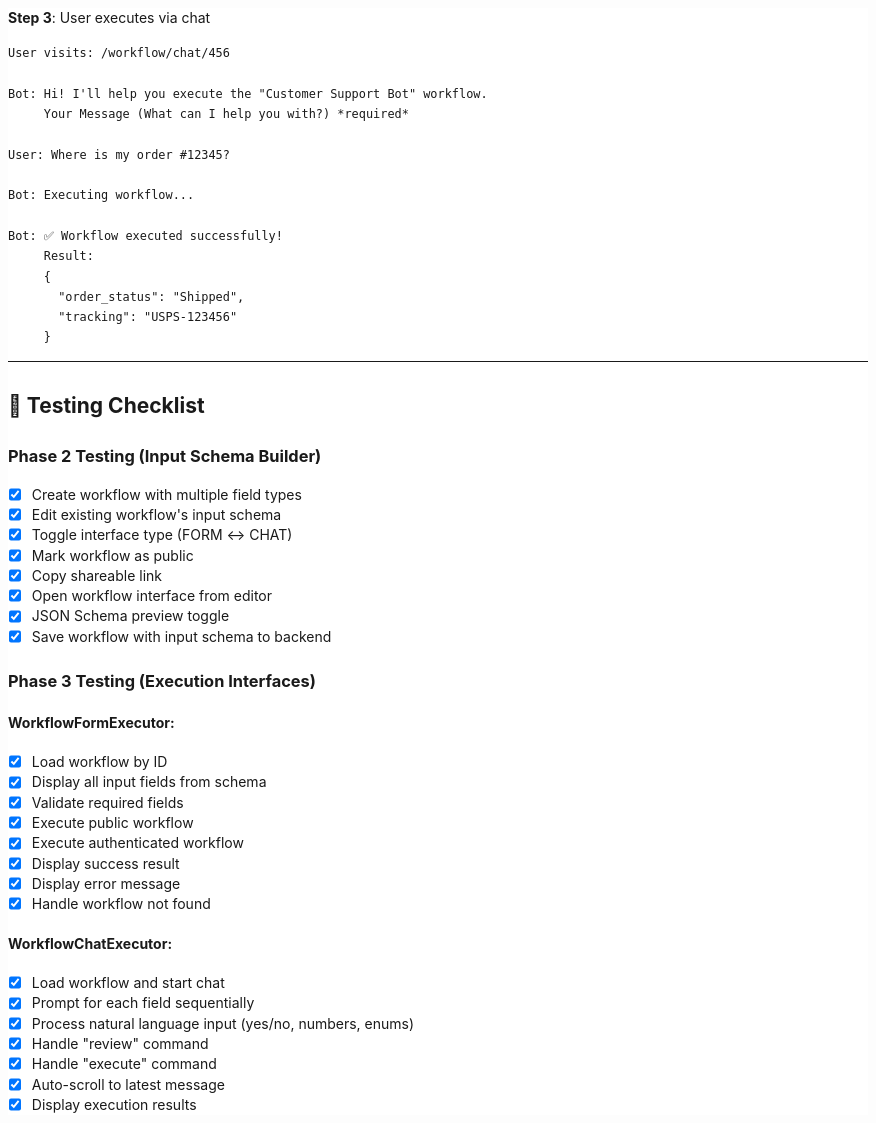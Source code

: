 **Step 3**: User executes via chat
```
User visits: /workflow/chat/456

Bot: Hi! I'll help you execute the "Customer Support Bot" workflow.
     Your Message (What can I help you with?) *required*

User: Where is my order #12345?

Bot: Executing workflow...

Bot: ✅ Workflow executed successfully!
     Result:
     {
       "order_status": "Shipped",
       "tracking": "USPS-123456"
     }
```

---

## 🧪 Testing Checklist

### Phase 2 Testing (Input Schema Builder)
- [x] Create workflow with multiple field types
- [x] Edit existing workflow's input schema
- [x] Toggle interface type (FORM ↔ CHAT)
- [x] Mark workflow as public
- [x] Copy shareable link
- [x] Open workflow interface from editor
- [x] JSON Schema preview toggle
- [x] Save workflow with input schema to backend

### Phase 3 Testing (Execution Interfaces)

#### WorkflowFormExecutor:
- [x] Load workflow by ID
- [x] Display all input fields from schema
- [x] Validate required fields
- [x] Execute public workflow
- [x] Execute authenticated workflow
- [x] Display success result
- [x] Display error message
- [x] Handle workflow not found

#### WorkflowChatExecutor:
- [x] Load workflow and start chat
- [x] Prompt for each field sequentially
- [x] Process natural language input (yes/no, numbers, enums)
- [x] Handle "review" command
- [x] Handle "execute" command
- [x] Auto-scroll to latest message
- [x] Display execution results
